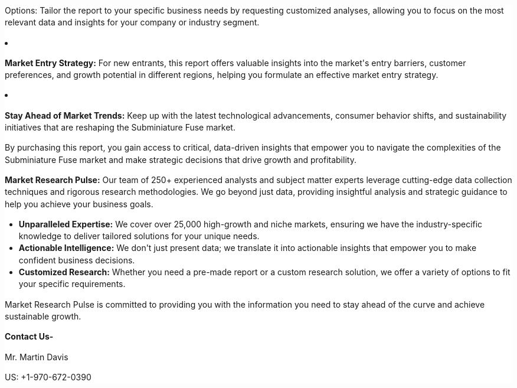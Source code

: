 Options:</strong> Tailor the report to your specific business needs by requesting customized analyses, allowing you to focus on the most relevant data and insights for your company or industry segment.</p></li><li><p><strong>Market Entry Strategy:</strong> For new entrants, this report offers valuable insights into the market's entry barriers, customer preferences, and growth potential in different regions, helping you formulate an effective market entry strategy.</p></li><li><p><strong>Stay Ahead of Market Trends:</strong> Keep up with the latest technological advancements, consumer behavior shifts, and sustainability initiatives that are reshaping the Subminiature Fuse market.</p></li></ol><p>By purchasing this report, you gain access to critical, data-driven insights that empower you to navigate the complexities of the Subminiature Fuse market and make strategic decisions that drive growth and profitability.</p><p><strong>Market Research Pulse:</strong>&nbsp;Our team of 250+ experienced analysts and subject matter experts leverage cutting-edge data collection techniques and rigorous research methodologies. We go beyond just data, providing insightful analysis and strategic guidance to help you achieve your business goals.</p><ul><li><strong>Unparalleled Expertise:</strong>&nbsp;We cover over 25,000 high-growth and niche markets, ensuring we have the industry-specific knowledge to deliver tailored solutions for your unique needs.</li><li><strong>Actionable Intelligence:</strong>&nbsp;We don't just present data; we translate it into actionable insights that empower you to make confident business decisions.</li><li><strong>Customized Research:</strong>&nbsp;Whether you need a pre-made report or a custom research solution, we offer a variety of options to fit your specific requirements.</li></ul><p>Market Research Pulse is committed to providing you with the information you need to stay ahead of the curve and achieve sustainable growth.</p><p><strong>Contact Us-</strong></p><p>Mr. Martin Davis</p><p>US: +1-970-672-0390</p>
